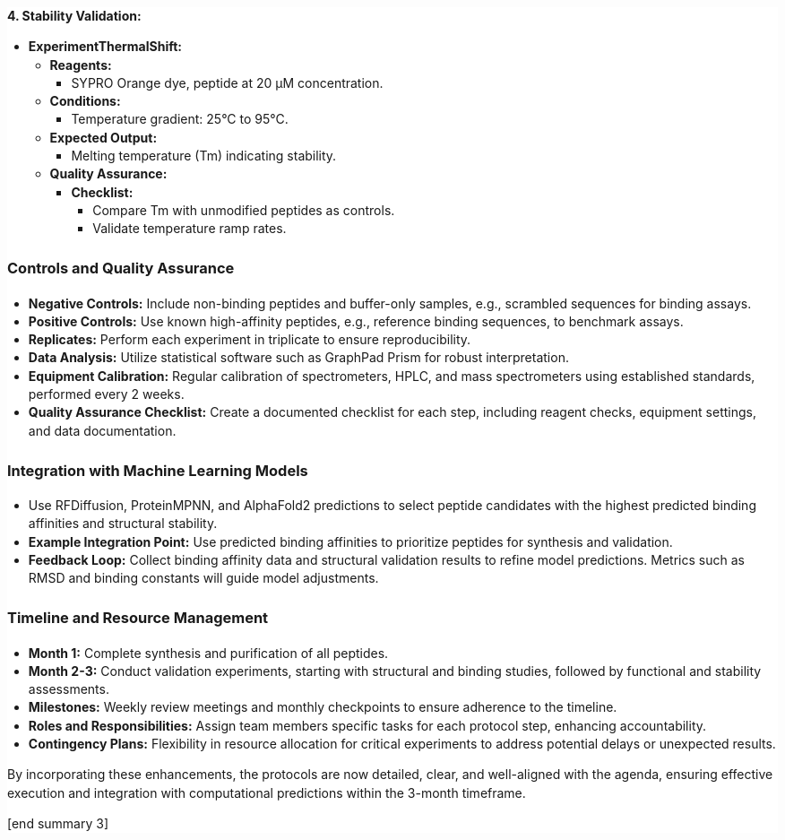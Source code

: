 **4. Stability Validation:**

- **ExperimentThermalShift:**
  - **Reagents:**
    - SYPRO Orange dye, peptide at 20 µM concentration.
  - **Conditions:**
    - Temperature gradient: 25°C to 95°C.
  - **Expected Output:**
    - Melting temperature (Tm) indicating stability.
  - **Quality Assurance:**
    - **Checklist:**
      - Compare Tm with unmodified peptides as controls.
      - Validate temperature ramp rates.

### Controls and Quality Assurance

- **Negative Controls:** Include non-binding peptides and buffer-only samples, e.g., scrambled sequences for binding assays.
- **Positive Controls:** Use known high-affinity peptides, e.g., reference binding sequences, to benchmark assays.
- **Replicates:** Perform each experiment in triplicate to ensure reproducibility.
- **Data Analysis:** Utilize statistical software such as GraphPad Prism for robust interpretation.
- **Equipment Calibration:** Regular calibration of spectrometers, HPLC, and mass spectrometers using established standards, performed every 2 weeks.
- **Quality Assurance Checklist:** Create a documented checklist for each step, including reagent checks, equipment settings, and data documentation.

### Integration with Machine Learning Models

- Use RFDiffusion, ProteinMPNN, and AlphaFold2 predictions to select peptide candidates with the highest predicted binding affinities and structural stability.
- **Example Integration Point:** Use predicted binding affinities to prioritize peptides for synthesis and validation.
- **Feedback Loop:** Collect binding affinity data and structural validation results to refine model predictions. Metrics such as RMSD and binding constants will guide model adjustments.

### Timeline and Resource Management

- **Month 1:** Complete synthesis and purification of all peptides.
- **Month 2-3:** Conduct validation experiments, starting with structural and binding studies, followed by functional and stability assessments.
- **Milestones:** Weekly review meetings and monthly checkpoints to ensure adherence to the timeline.
- **Roles and Responsibilities:** Assign team members specific tasks for each protocol step, enhancing accountability.
- **Contingency Plans:** Flexibility in resource allocation for critical experiments to address potential delays or unexpected results.

By incorporating these enhancements, the protocols are now detailed, clear, and well-aligned with the agenda, ensuring effective execution and integration with computational predictions within the 3-month timeframe.

[end summary 3]
